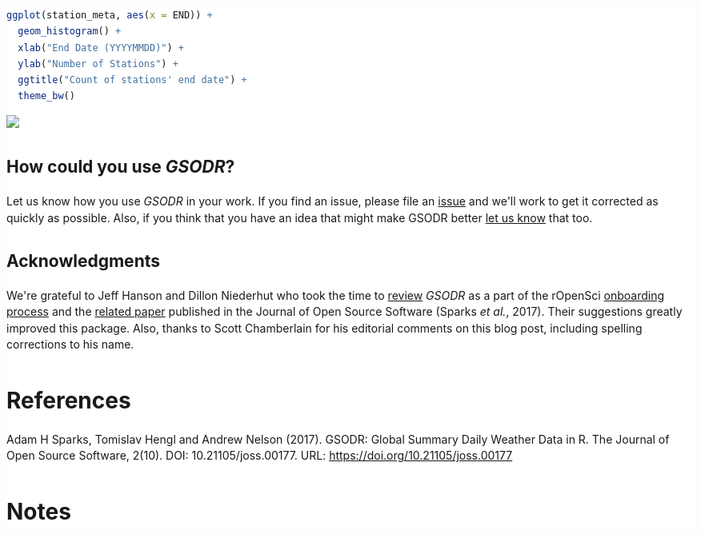 ``` r
ggplot(station_meta, aes(x = END)) +
  geom_histogram() +
  xlab("End Date (YYYYMMDD)") +
  ylab("Number of Stations") +
  ggtitle("Count of stations' end date") +
  theme_bw()
```

![](/assets/blog-images/2017-04-04-gsodr/station_numbers-1.png)

How could you use *GSODR*?
--------------------------

Let us know how you use *GSODR* in your work. If you find an issue, please file an [issue](https://github.com/ropensci/GSODR/issues) and we'll work to get it corrected as quickly as possible. Also, if you think that you have an idea that might make GSODR better [let us know](https://github.com/ropensci/GSODR/issues) that too.

Acknowledgments
---------------

We're grateful to Jeff Hanson and Dillon Niederhut who took the time to [review](https://github.com/ropensci/onboarding/issues/79) *GSODR* as a part of the rOpenSci [onboarding process](https://github.com/ropensci/onboarding) and the [related paper](https://doi.org/10.21105%2Fjoss.00177) published in the Journal of Open Source Software (Sparks *et al.*, 2017). Their suggestions greatly improved this package. Also, thanks to Scott Chamberlain for his editorial comments on this blog post, including spelling corrections to his name.

References
==========

Adam H Sparks, Tomislav Hengl and Andrew Nelson (2017). GSODR: Global Summary Daily Weather Data in R. The Journal of Open Source Software, 2(10). DOI: 10.21105/joss.00177. URL: <https://doi.org/10.21105/joss.00177>

Notes
=====

[^1]: Formerly the National Climatic Data Center (NCDC)
